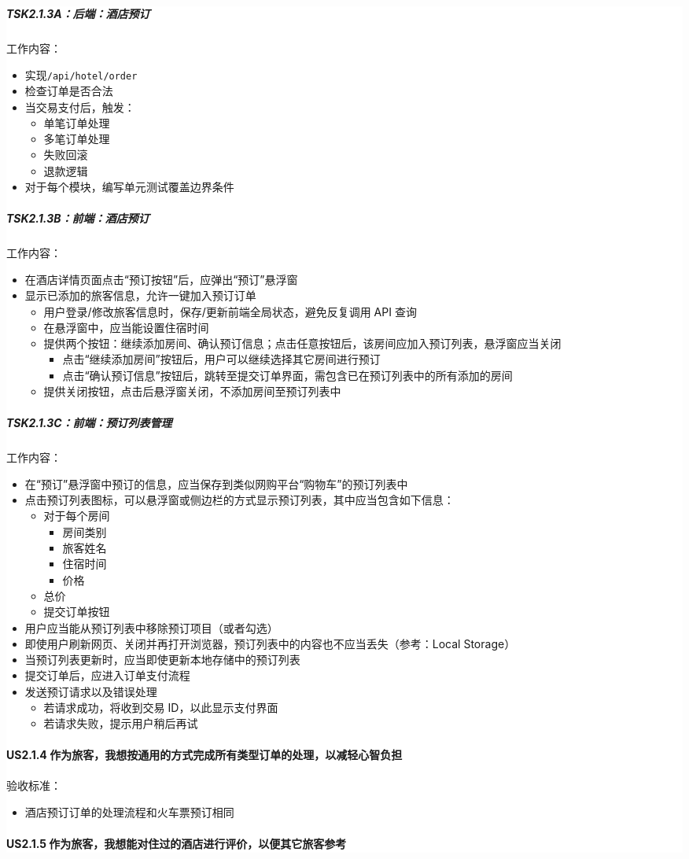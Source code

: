##### TSK2.1.3A：后端：酒店预订

工作内容：

- 实现`/api/hotel/order`
- 检查订单是否合法
- 当交易支付后，触发：
  - 单笔订单处理
  - 多笔订单处理
  - 失败回滚
  - 退款逻辑
- 对于每个模块，编写单元测试覆盖边界条件

##### TSK2.1.3B：前端：酒店预订

工作内容：

- 在酒店详情页面点击“预订按钮”后，应弹出“预订”悬浮窗
- 显示已添加的旅客信息，允许一键加入预订订单
  - 用户登录/修改旅客信息时，保存/更新前端全局状态，避免反复调用 API 查询
  - 在悬浮窗中，应当能设置住宿时间
  - 提供两个按钮：继续添加房间、确认预订信息；点击任意按钮后，该房间应加入预订列表，悬浮窗应当关闭
    - 点击“继续添加房间”按钮后，用户可以继续选择其它房间进行预订
    - 点击“确认预订信息”按钮后，跳转至提交订单界面，需包含已在预订列表中的所有添加的房间
  - 提供关闭按钮，点击后悬浮窗关闭，不添加房间至预订列表中

##### TSK2.1.3C：前端：预订列表管理

工作内容：

- 在“预订”悬浮窗中预订的信息，应当保存到类似网购平台“购物车”的预订列表中
- 点击预订列表图标，可以悬浮窗或侧边栏的方式显示预订列表，其中应当包含如下信息：
  - 对于每个房间
    - 房间类别
    - 旅客姓名
    - 住宿时间
    - 价格
  - 总价
  - 提交订单按钮
- 用户应当能从预订列表中移除预订项目（或者勾选）
- 即使用户刷新网页、关闭并再打开浏览器，预订列表中的内容也不应当丢失（参考：Local Storage）
- 当预订列表更新时，应当即使更新本地存储中的预订列表
- 提交订单后，应进入订单支付流程
- 发送预订请求以及错误处理
  - 若请求成功，将收到交易 ID，以此显示支付界面
  - 若请求失败，提示用户稍后再试

#### US2.1.4 作为旅客，我想按通用的方式完成所有类型订单的处理，以减轻心智负担

验收标准：

- 酒店预订订单的处理流程和火车票预订相同

#### US2.1.5 作为旅客，我想能对住过的酒店进行评价，以便其它旅客参考
